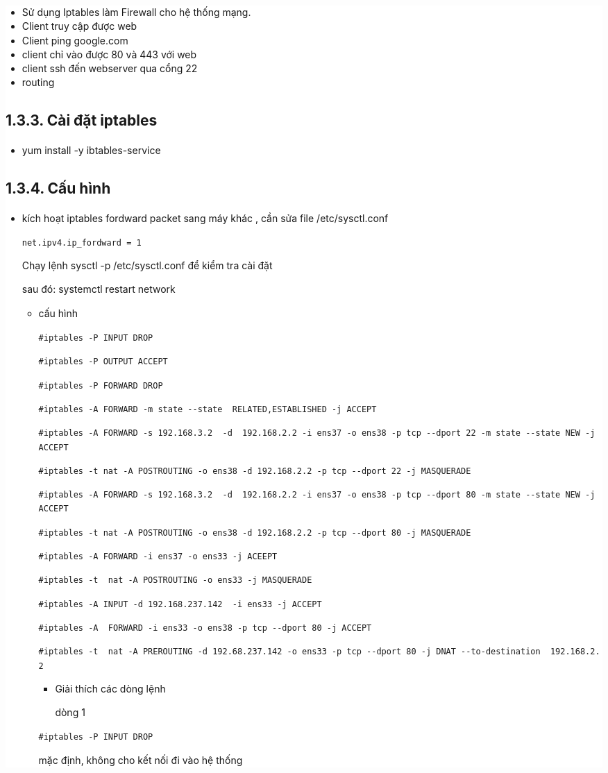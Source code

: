 - Sử dụng Iptables làm Firewall cho hệ thống mạng.
- Client truy cập được web
- Client ping google.com
- client chỉ vào được 80 và 443 với web
- client ssh  đến  webserver qua cổng 22
- routing

## 1.3.3. Cài đặt iptables

- yum install -y ibtables-service

  

## 1.3.4. Cấu hình

- kích hoạt iptables fordward packet sang máy khác , cần sửa file  /etc/sysctl.conf

  `net.ipv4.ip_fordward = 1`

    Chạy lệnh sysctl -p /etc/sysctl.conf để kiểm tra cài đặt

   sau đó: systemctl restart network

  - cấu hình 

    `#iptables -P INPUT DROP`

    `#iptables -P OUTPUT ACCEPT`

    `#iptables -P FORWARD DROP`

    `#iptables -A FORWARD -m state --state 	RELATED,ESTABLISHED -j ACCEPT`

    `#iptables -A FORWARD -s 192.168.3.2  -d  192.168.2.2 -i ens37 -o ens38 -p tcp --dport 22 -m state --state NEW -j ACCEPT`

    `#iptables -t nat -A POSTROUTING -o ens38 -d 192.168.2.2 -p tcp --dport 22 -j MASQUERADE`

    `#iptables -A FORWARD -s 192.168.3.2  -d  192.168.2.2 -i ens37 -o ens38 -p tcp --dport 80 -m state --state NEW -j ACCEPT`

    `#iptables -t nat -A POSTROUTING -o ens38 -d 192.168.2.2 -p tcp --dport 80 -j MASQUERADE`

    `#iptables -A FORWARD -i ens37 -o ens33 -j ACEEPT`

    `#iptables -t  nat -A POSTROUTING -o ens33 -j MASQUERADE`

    `#iptables -A INPUT -d 192.168.237.142  -i ens33 -j ACCEPT`

    `#iptables -A  FORWARD -i ens33 -o ens38 -p tcp --dport 80 -j ACCEPT`

    `#iptables -t  nat -A PREROUTING -d 192.68.237.142 -o ens33 -p tcp --dport 80 -j DNAT --to-destination  192.168.2.2`

    - Giải thích các dòng lệnh 

      dòng 1

    `#iptables -P INPUT DROP`

    mặc định, không cho kết nối đi vào hệ thống
